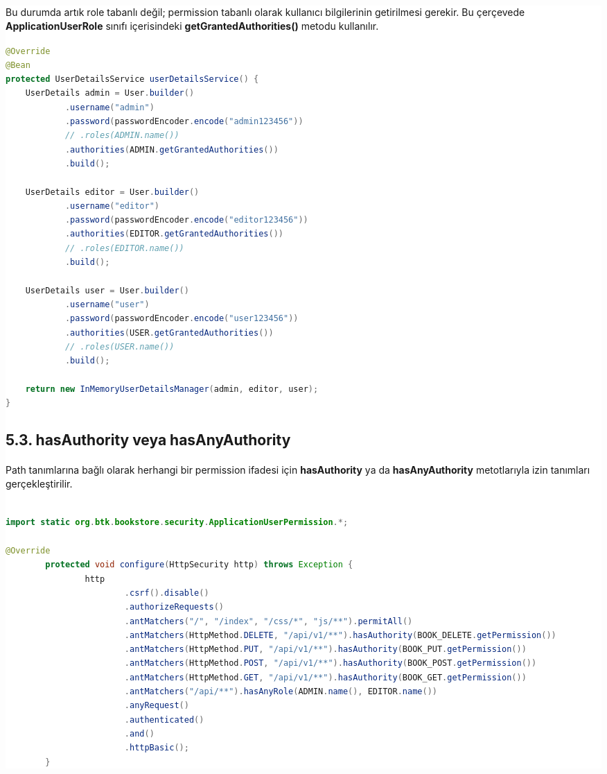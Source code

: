 Bu durumda artık role tabanlı değil; permission tabanlı olarak kullanıcı bilgilerinin getirilmesi gerekir. Bu çerçevede **ApplicationUserRole** sınıfı içerisindeki **getGrantedAuthorities()** metodu kullanılır.

```java
@Override
@Bean
protected UserDetailsService userDetailsService() {
    UserDetails admin = User.builder()
            .username("admin")
            .password(passwordEncoder.encode("admin123456"))
            // .roles(ADMIN.name())
            .authorities(ADMIN.getGrantedAuthorities())
            .build();

    UserDetails editor = User.builder()
            .username("editor")
            .password(passwordEncoder.encode("editor123456"))
            .authorities(EDITOR.getGrantedAuthorities())
            // .roles(EDITOR.name())
            .build();

    UserDetails user = User.builder()
            .username("user")
            .password(passwordEncoder.encode("user123456"))
            .authorities(USER.getGrantedAuthorities())
            // .roles(USER.name())
            .build();

    return new InMemoryUserDetailsManager(admin, editor, user);
}
```

## 5.3. hasAuthority veya hasAnyAuthority

Path tanımlarına bağlı olarak herhangi bir permission ifadesi için **hasAuthority** ya da **hasAnyAuthority** metotlarıyla izin tanımları gerçekleştirilir.

```java

import static org.btk.bookstore.security.ApplicationUserPermission.*;

@Override
        protected void configure(HttpSecurity http) throws Exception {
                http
                        .csrf().disable()
                        .authorizeRequests()
                        .antMatchers("/", "/index", "/css/*", "js/**").permitAll()
                        .antMatchers(HttpMethod.DELETE, "/api/v1/**").hasAuthority(BOOK_DELETE.getPermission())
                        .antMatchers(HttpMethod.PUT, "/api/v1/**").hasAuthority(BOOK_PUT.getPermission())
                        .antMatchers(HttpMethod.POST, "/api/v1/**").hasAuthority(BOOK_POST.getPermission())
                        .antMatchers(HttpMethod.GET, "/api/v1/**").hasAuthority(BOOK_GET.getPermission())
                        .antMatchers("/api/**").hasAnyRole(ADMIN.name(), EDITOR.name())
                        .anyRequest()
                        .authenticated()
                        .and()
                        .httpBasic();
        }

```
